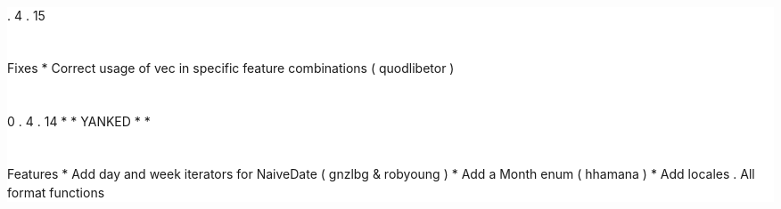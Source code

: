 .
4
.
15
#
#
#
Fixes
*
Correct
usage
of
vec
in
specific
feature
combinations
(
quodlibetor
)
#
#
0
.
4
.
14
*
*
YANKED
*
*
#
#
#
Features
*
Add
day
and
week
iterators
for
NaiveDate
(
gnzlbg
&
robyoung
)
*
Add
a
Month
enum
(
hhamana
)
*
Add
locales
.
All
format
functions